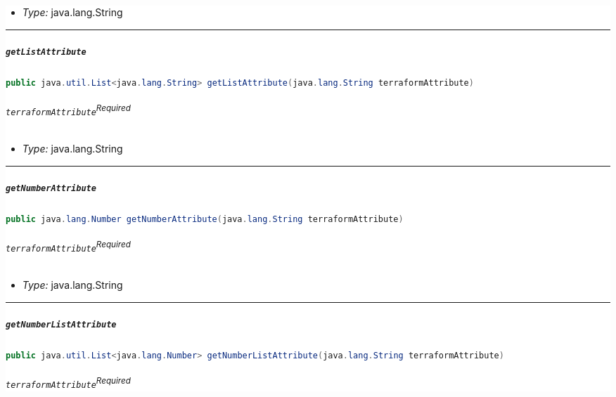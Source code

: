 - *Type:* java.lang.String

---

##### `getListAttribute` <a name="getListAttribute" id="@cdktf/provider-hcp.vaultSecretsIntegrationAws.VaultSecretsIntegrationAwsFederatedWorkloadIdentityOutputReference.getListAttribute"></a>

```java
public java.util.List<java.lang.String> getListAttribute(java.lang.String terraformAttribute)
```

###### `terraformAttribute`<sup>Required</sup> <a name="terraformAttribute" id="@cdktf/provider-hcp.vaultSecretsIntegrationAws.VaultSecretsIntegrationAwsFederatedWorkloadIdentityOutputReference.getListAttribute.parameter.terraformAttribute"></a>

- *Type:* java.lang.String

---

##### `getNumberAttribute` <a name="getNumberAttribute" id="@cdktf/provider-hcp.vaultSecretsIntegrationAws.VaultSecretsIntegrationAwsFederatedWorkloadIdentityOutputReference.getNumberAttribute"></a>

```java
public java.lang.Number getNumberAttribute(java.lang.String terraformAttribute)
```

###### `terraformAttribute`<sup>Required</sup> <a name="terraformAttribute" id="@cdktf/provider-hcp.vaultSecretsIntegrationAws.VaultSecretsIntegrationAwsFederatedWorkloadIdentityOutputReference.getNumberAttribute.parameter.terraformAttribute"></a>

- *Type:* java.lang.String

---

##### `getNumberListAttribute` <a name="getNumberListAttribute" id="@cdktf/provider-hcp.vaultSecretsIntegrationAws.VaultSecretsIntegrationAwsFederatedWorkloadIdentityOutputReference.getNumberListAttribute"></a>

```java
public java.util.List<java.lang.Number> getNumberListAttribute(java.lang.String terraformAttribute)
```

###### `terraformAttribute`<sup>Required</sup> <a name="terraformAttribute" id="@cdktf/provider-hcp.vaultSecretsIntegrationAws.VaultSecretsIntegrationAwsFederatedWorkloadIdentityOutputReference.getNumberListAttribute.parameter.terraformAttribute"></a>
